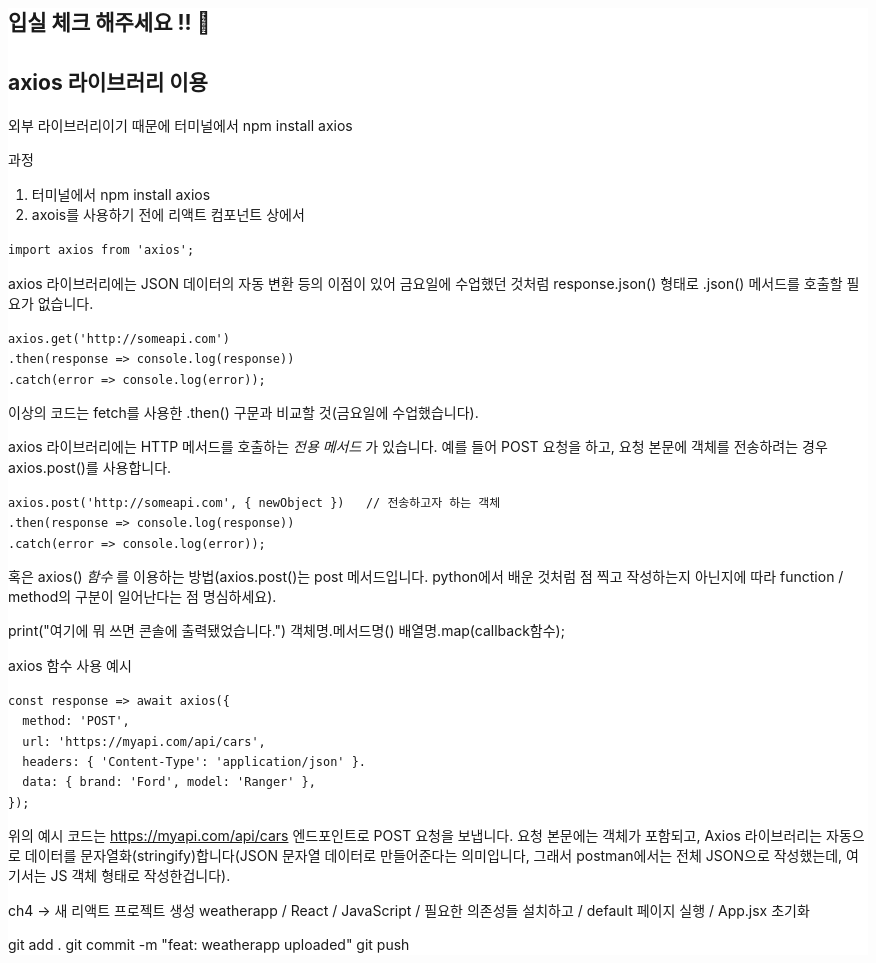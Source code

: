 ## 입실 체크 해주세요 !! 🎀

## axios 라이브러리 이용
외부 라이브러리이기 때문에
터미널에서 npm install axios 

과정
1. 터미널에서 npm install axios
2. axois를 사용하기 전에 리액트 컴포넌트 상에서
```tsx
import axios from 'axios';
```
axios 라이브러리에는 JSON 데이터의 자동 변환 등의 이점이 있어 금요일에 수업했던 것처럼 response.json() 형태로 .json() 메서드를 호출할 필요가 없습니다.

```tsx
axios.get('http://someapi.com')
.then(response => console.log(response))
.catch(error => console.log(error));
```
이상의 코드는 fetch를 사용한 .then() 구문과 비교할 것(금요일에 수업했습니다).

axios 라이브러리에는 HTTP 메서드를 호출하는 _전용 메서드_ 가 있습니다.
예를 들어 POST 요청을 하고, 요청 본문에 객체를 전송하려는 경우 axios.post()를 사용합니다.

```tsx
axios.post('http://someapi.com', { newObject })   // 전송하고자 하는 객체
.then(response => console.log(response))
.catch(error => console.log(error));
```
혹은 axios() _함수_ 를 이용하는 방법(axios.post()는 post 메서드입니다. python에서 배운 것처럼 점 찍고 작성하는지 아닌지에 따라 function / method의 구분이 일어난다는 점 명심하세요).

print("여기에 뭐 쓰면 콘솔에 출력됐었습니다.")
객체명.메서드명()
배열명.map(callback함수);

axios 함수 사용 예시
```tsx
const response => await axios({
  method: 'POST',
  url: 'https://myapi.com/api/cars',
  headers: { 'Content-Type': 'application/json' }.
  data: { brand: 'Ford', model: 'Ranger' },
});
```

위의 예시 코드는 https://myapi.com/api/cars 엔드포인트로 POST 요청을 보냅니다. 요청 본문에는 객체가 포함되고, Axios 라이브러리는 자동으로 데이터를 문자열화(stringify)합니다(JSON 문자열 데이터로 만들어준다는 의미입니다, 그래서 postman에서는 전체 JSON으로 작성했는데, 여기서는 JS 객체 형태로 작성한겁니다).

ch4 -> 새 리액트 프로젝트 생성
weatherapp / React / JavaScript / 필요한 의존성들 설치하고 / default 페이지 실행 / App.jsx 초기화

git add .
git commit -m "feat: weatherapp uploaded"
git push
